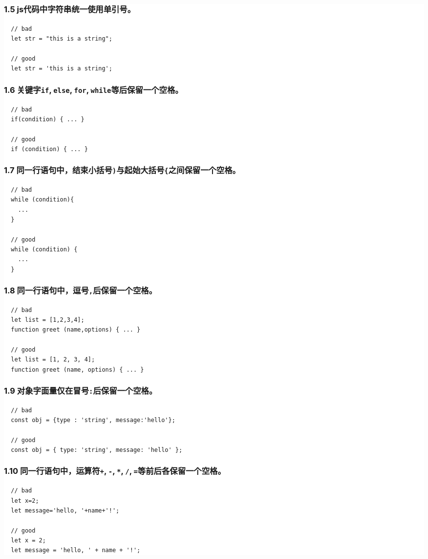 ### 1.5 js代码中字符串统一使用单引号。
```
  // bad
  let str = "this is a string";
  
  // good
  let str = 'this is a string';
```

### 1.6 关键字`if`, `else`, `for`, `while`等后保留一个空格。
```
  // bad
  if(condition) { ... } 
  
  // good
  if (condition) { ... } 
```

### 1.7 同一行语句中，结束小括号`)`与起始大括号`{`之间保留一个空格。
```
  // bad
  while (condition){
    ...
  } 
  
  // good
  while (condition) {
    ...
  } 
```

### 1.8 同一行语句中，逗号`,`后保留一个空格。
```
  // bad
  let list = [1,2,3,4];
  function greet (name,options) { ... }
  
  // good
  let list = [1, 2, 3, 4];
  function greet (name, options) { ... }
```

### 1.9 对象字面量仅在冒号`:`后保留一个空格。
```
  // bad
  const obj = {type : 'string', message:'hello'};
  
  // good
  const obj = { type: 'string', message: 'hello' };
```

### 1.10 同一行语句中，运算符`+`, `-`, `*`, `/`, `=`等前后各保留一个空格。 
```
  // bad
  let x=2;
  let message='hello, '+name+'!';
  
  // good
  let x = 2;
  let message = 'hello, ' + name + '!';
```
